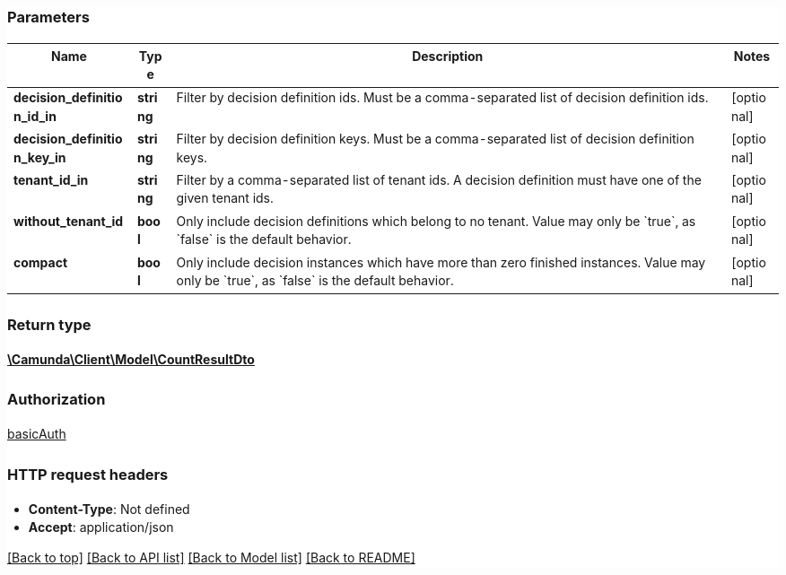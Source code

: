 ### Parameters

Name | Type | Description  | Notes
------------- | ------------- | ------------- | -------------
 **decision_definition_id_in** | **string**| Filter by decision definition ids. Must be a comma-separated list of decision definition ids. | [optional]
 **decision_definition_key_in** | **string**| Filter by decision definition keys. Must be a comma-separated list of decision definition keys. | [optional]
 **tenant_id_in** | **string**| Filter by a comma-separated list of tenant ids. A decision definition must have one of the given tenant  ids. | [optional]
 **without_tenant_id** | **bool**| Only include decision definitions which belong to no tenant. Value may only be &#x60;true&#x60;, as &#x60;false&#x60;  is the default behavior. | [optional]
 **compact** | **bool**| Only include decision instances which have more than zero finished instances. Value may only be &#x60;true&#x60;,  as &#x60;false&#x60; is the default behavior. | [optional]

### Return type

[**\Camunda\Client\Model\CountResultDto**](../Model/CountResultDto.md)

### Authorization

[basicAuth](../../README.md#basicAuth)

### HTTP request headers

 - **Content-Type**: Not defined
 - **Accept**: application/json

[[Back to top]](#) [[Back to API list]](../../README.md#documentation-for-api-endpoints) [[Back to Model list]](../../README.md#documentation-for-models) [[Back to README]](../../README.md)

